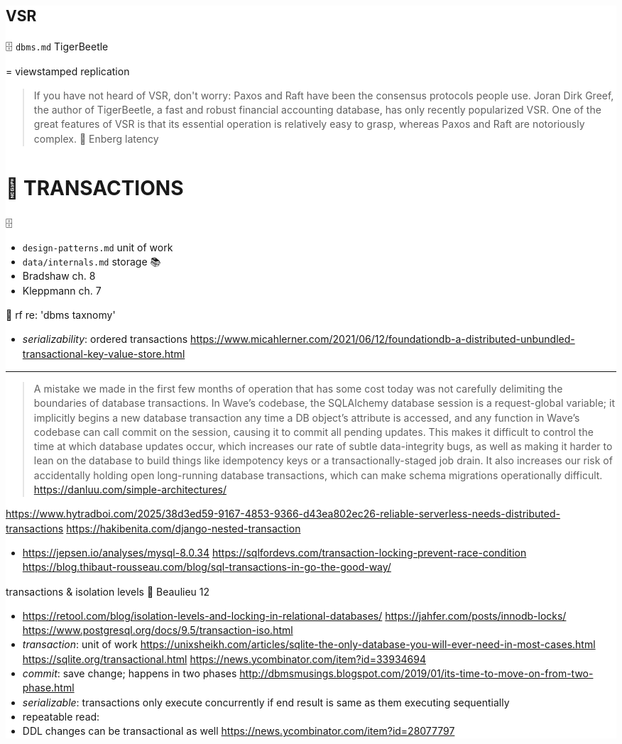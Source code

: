 ## VSR

🗄️ `dbms.md` TigerBeetle

= viewstamped replication
> If you have not heard of VSR, don't worry: Paxos and Raft have been the consensus protocols people use. Joran Dirk Greef, the author of TigerBeetle, a fast and robust financial accounting database, has only recently popularized VSR. One of the great features of VSR is that its essential operation is relatively easy to grasp, whereas Paxos and Raft are notoriously complex. 📙 Enberg latency

# 🏦 TRANSACTIONS

🗄
* `design-patterns.md` unit of work
* `data/internals.md` storage
📚
* Bradshaw ch. 8
* Kleppmann ch. 7

📍 rf re: 'dbms taxnomy'

* _serializability_: ordered transactions https://www.micahlerner.com/2021/06/12/foundationdb-a-distributed-unbundled-transactional-key-value-store.html

---

> A mistake we made in the first few months of operation that has some cost today was not carefully delimiting the boundaries of database transactions. In Wave’s codebase, the SQLAlchemy database session is a request-global variable; it implicitly begins a new database transaction any time a DB object’s attribute is accessed, and any function in Wave’s codebase can call commit on the session, causing it to commit all pending updates. This makes it difficult to control the time at which database updates occur, which increases our rate of subtle data-integrity bugs, as well as making it harder to lean on the database to build things like idempotency keys or a transactionally-staged job drain. It also increases our risk of accidentally holding open long-running database transactions, which can make schema migrations operationally difficult. https://danluu.com/simple-architectures/

https://www.hytradboi.com/2025/38d3ed59-9167-4853-9366-d43ea802ec26-reliable-serverless-needs-distributed-transactions
https://hakibenita.com/django-nested-transaction
* https://jepsen.io/analyses/mysql-8.0.34
https://sqlfordevs.com/transaction-locking-prevent-race-condition
https://blog.thibaut-rousseau.com/blog/sql-transactions-in-go-the-good-way/

transactions & isolation levels 📙 Beaulieu 12
* https://retool.com/blog/isolation-levels-and-locking-in-relational-databases/ https://jahfer.com/posts/innodb-locks/ https://www.postgresql.org/docs/9.5/transaction-iso.html
* _transaction_: unit of work https://unixsheikh.com/articles/sqlite-the-only-database-you-will-ever-need-in-most-cases.html https://sqlite.org/transactional.html https://news.ycombinator.com/item?id=33934694
* _commit_: save change; happens in two phases http://dbmsmusings.blogspot.com/2019/01/its-time-to-move-on-from-two-phase.html
* _serializable_: transactions only execute concurrently if end result is same as them executing sequentially
* repeatable read: 
* DDL changes can be transactional as well https://news.ycombinator.com/item?id=28077797
